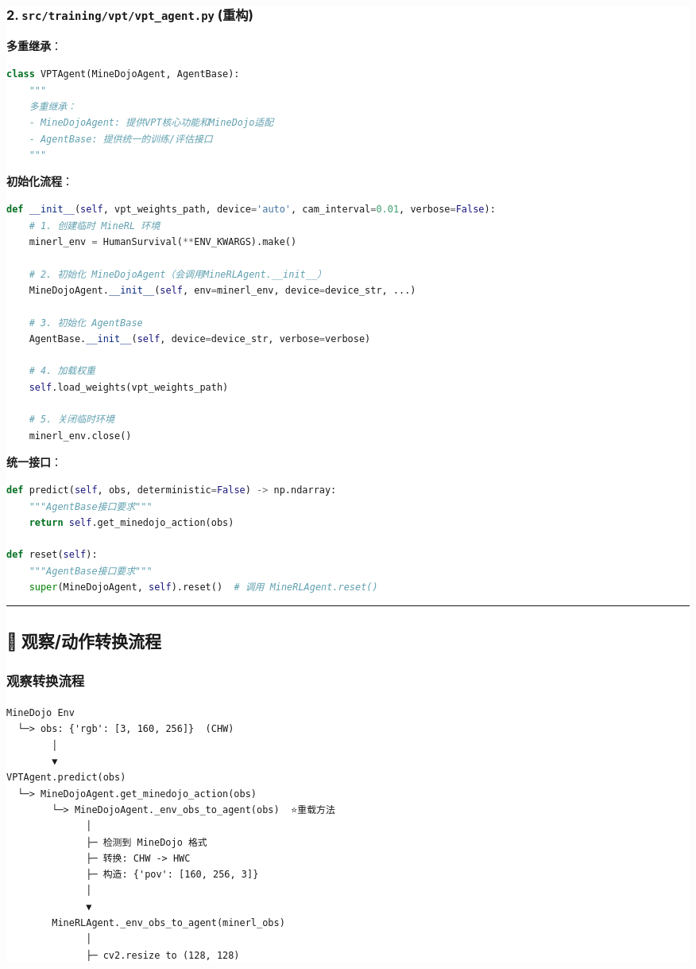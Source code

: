 
### 2. `src/training/vpt/vpt_agent.py` (重构)

**多重继承**：
```python
class VPTAgent(MineDojoAgent, AgentBase):
    """
    多重继承：
    - MineDojoAgent: 提供VPT核心功能和MineDojo适配
    - AgentBase: 提供统一的训练/评估接口
    """
```

**初始化流程**：
```python
def __init__(self, vpt_weights_path, device='auto', cam_interval=0.01, verbose=False):
    # 1. 创建临时 MineRL 环境
    minerl_env = HumanSurvival(**ENV_KWARGS).make()
    
    # 2. 初始化 MineDojoAgent（会调用MineRLAgent.__init__）
    MineDojoAgent.__init__(self, env=minerl_env, device=device_str, ...)
    
    # 3. 初始化 AgentBase
    AgentBase.__init__(self, device=device_str, verbose=verbose)
    
    # 4. 加载权重
    self.load_weights(vpt_weights_path)
    
    # 5. 关闭临时环境
    minerl_env.close()
```

**统一接口**：
```python
def predict(self, obs, deterministic=False) -> np.ndarray:
    """AgentBase接口要求"""
    return self.get_minedojo_action(obs)

def reset(self):
    """AgentBase接口要求"""
    super(MineDojoAgent, self).reset()  # 调用 MineRLAgent.reset()
```

---

## 🔄 观察/动作转换流程

### 观察转换流程
```
MineDojo Env
  └─> obs: {'rgb': [3, 160, 256]}  (CHW)
        │
        ▼
VPTAgent.predict(obs)
  └─> MineDojoAgent.get_minedojo_action(obs)
        └─> MineDojoAgent._env_obs_to_agent(obs)  ⭐重载方法
              │
              ├─ 检测到 MineDojo 格式
              ├─ 转换: CHW -> HWC
              ├─ 构造: {'pov': [160, 256, 3]}
              │
              ▼
        MineRLAgent._env_obs_to_agent(minerl_obs)
              │
              ├─ cv2.resize to (128, 128)
```